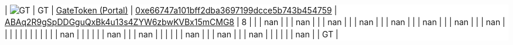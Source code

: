 | ![GT](https://raw.githubusercontent.com/wormhole-foundation/wormhole-token-list/main/assets/GT_wh.png)           | GT       | [GateToken (Portal)](http://coingecko.com/en/coins/gatetoken)                                     | [0xe66747a101bff2dba3697199dcce5b743b454759](https://etherscan.io/address/0xe66747a101bff2dba3697199dcce5b743b454759) | [ABAq2R9gSpDDGguQxBk4u13s4ZYW6zbwKVBx15mCMG8](https://solscan.io/address/ABAq2R9gSpDDGguQxBk4u13s4ZYW6zbwKVBx15mCMG8)   |             8 |                                                                                                                                                                                                                                                                           |                                                                                                                                            |             nan |                |                                                                                                                      |           nan |                                                 |                                                                                                                          |             nan |                                                                    |                                                                                                                       |            nan |               |                                                                                                                                  |             nan |                                    |                                                           |                nan |                                                                 |                                                                                                                         |              nan |                 |                                                                                                                      |           nan |              |                 |                  |                                       |                |                 |                |                 |                  |                 |                                                                                                                      |            nan |                                                                                      |               |                |               |                                                                                                                      |                nan |                                                                                                                          |                                                                                                                                                                         |              nan |                 |                    |                     |                    |                                                                                                                                                                                  |             nan |                                                                                                                                |                                                                                                                       |                nan |                                                                    |                                                                                                                                   |                nan |                                                                    |               |                |               |                                                                                                                        |            nan |                                                                    | GT               |